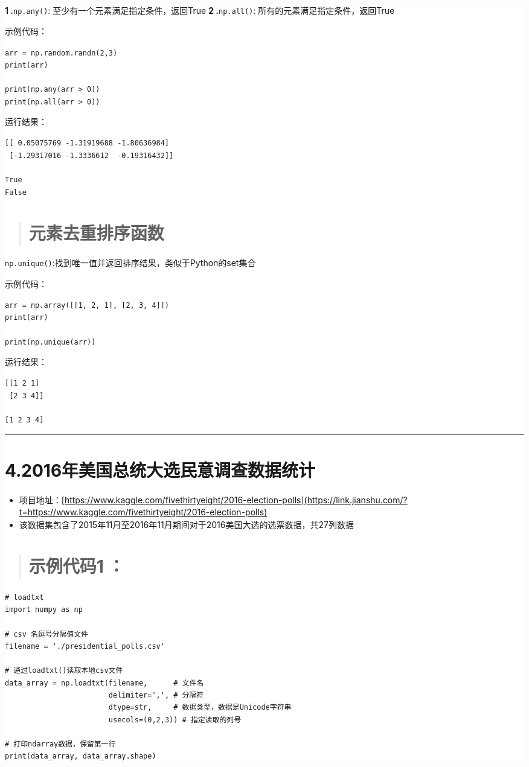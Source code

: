 **1 .**`np.any()`: 至少有一个元素满足指定条件，返回True
**2 .**`np.all()`: 所有的元素满足指定条件，返回True

示例代码：

```
arr = np.random.randn(2,3)
print(arr)

print(np.any(arr > 0))
print(np.all(arr > 0))
```

运行结果：

```
[[ 0.05075769 -1.31919688 -1.80636984]
 [-1.29317016 -1.3336612  -0.19316432]]

True
False
```

> # 元素去重排序函数

`np.unique()`:找到唯一值并返回排序结果，类似于Python的set集合

示例代码：

```
arr = np.array([[1, 2, 1], [2, 3, 4]])
print(arr)

print(np.unique(arr))
```

运行结果：

```
[[1 2 1]
 [2 3 4]]

[1 2 3 4]
```

------

# 4.2016年美国总统大选民意调查数据统计

- 项目地址：[https://www.kaggle.com/fivethirtyeight/2016-election-polls](https://link.jianshu.com/?t=https://www.kaggle.com/fivethirtyeight/2016-election-polls)
- 该数据集包含了2015年11月至2016年11月期间对于2016美国大选的选票数据，共27列数据

> # 示例代码1 ：

```
# loadtxt
import numpy as np

# csv 名逗号分隔值文件
filename = './presidential_polls.csv'

# 通过loadtxt()读取本地csv文件 
data_array = np.loadtxt(filename,      # 文件名
                        delimiter=',', # 分隔符
                        dtype=str,     # 数据类型，数据是Unicode字符串
                        usecols=(0,2,3)) # 指定读取的列号

# 打印ndarray数据，保留第一行
print(data_array, data_array.shape)
```